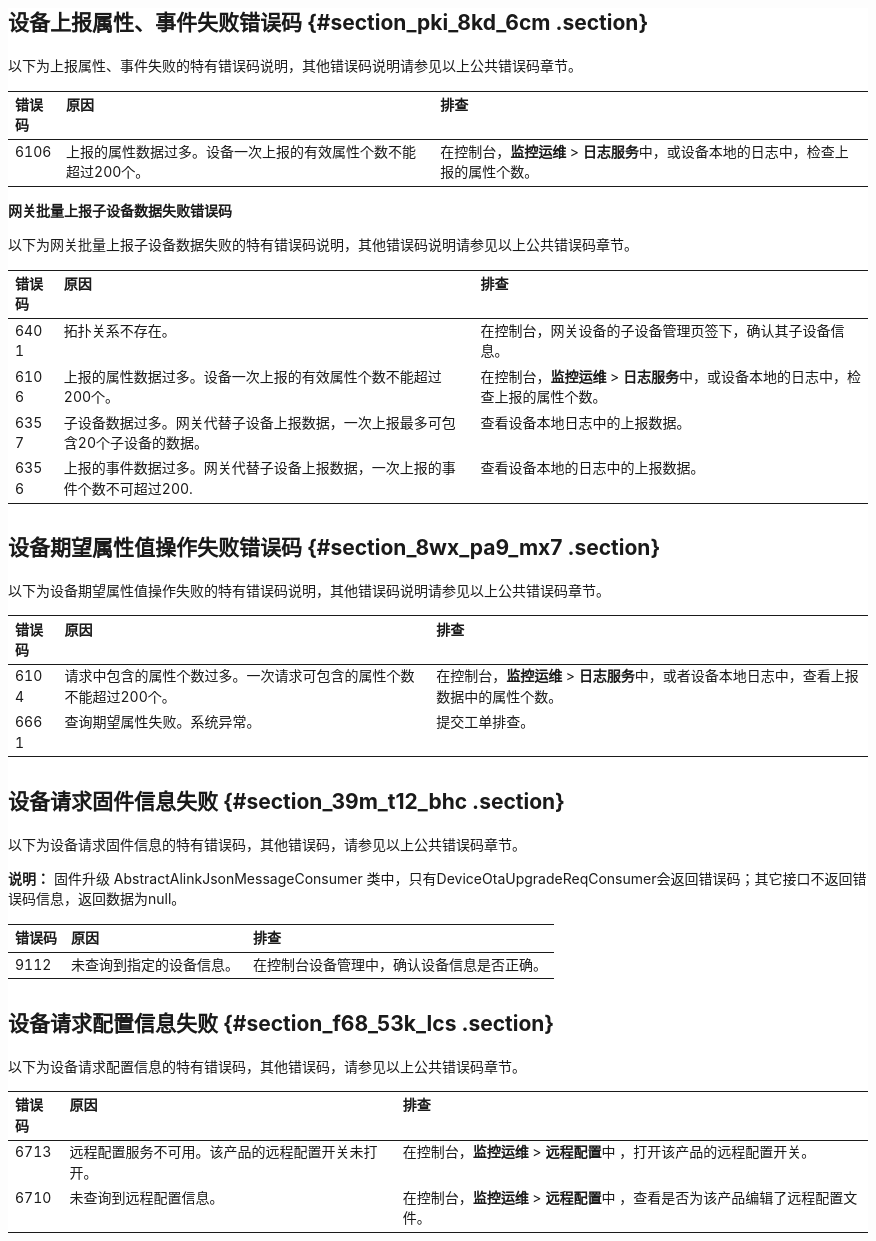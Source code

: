 ## 设备上报属性、事件失败错误码 {#section_pki_8kd_6cm .section}

以下为上报属性、事件失败的特有错误码说明，其他错误码说明请参见以上公共错误码章节。

|错误码|原因|排查|
|:--|:-|:-|
|6106|上报的属性数据过多。设备一次上报的有效属性个数不能超过200个。|在控制台，**监控运维** \> **日志服务**中，或设备本地的日志中，检查上报的属性个数。|

**网关批量上报子设备数据失败错误码**

以下为网关批量上报子设备数据失败的特有错误码说明，其他错误码说明请参见以上公共错误码章节。

|错误码|原因|排查|
|:--|:-|:-|
|6401|拓扑关系不存在。|在控制台，网关设备的子设备管理页签下，确认其子设备信息。|
|6106|上报的属性数据过多。设备一次上报的有效属性个数不能超过200个。|在控制台，**监控运维** \> **日志服务**中，或设备本地的日志中，检查上报的属性个数。|
|6357|子设备数据过多。网关代替子设备上报数据，一次上报最多可包含20个子设备的数据。|查看设备本地日志中的上报数据。|
|6356|上报的事件数据过多。网关代替子设备上报数据，一次上报的事件个数不可超过200.|查看设备本地的日志中的上报数据。|

## 设备期望属性值操作失败错误码 {#section_8wx_pa9_mx7 .section}

以下为设备期望属性值操作失败的特有错误码说明，其他错误码说明请参见以上公共错误码章节。

|错误码|原因|排查|
|:--|:-|:-|
|6104|请求中包含的属性个数过多。一次请求可包含的属性个数不能超过200个。|在控制台，**监控运维** \> **日志服务**中，或者设备本地日志中，查看上报数据中的属性个数。|
|6661|查询期望属性失败。系统异常。|提交工单排查。|

## 设备请求固件信息失败 {#section_39m_t12_bhc .section}

以下为设备请求固件信息的特有错误码，其他错误码，请参见以上公共错误码章节。

**说明：** 固件升级 AbstractAlinkJsonMessageConsumer 类中，只有DeviceOtaUpgradeReqConsumer会返回错误码；其它接口不返回错误码信息，返回数据为null。

|错误码|原因|排查|
|:--|:-|:-|
|9112|未查询到指定的设备信息。|在控制台设备管理中，确认设备信息是否正确。|

## 设备请求配置信息失败 {#section_f68_53k_lcs .section}

以下为设备请求配置信息的特有错误码，其他错误码，请参见以上公共错误码章节。

|错误码|原因|排查|
|:--|:-|:-|
|6713|远程配置服务不可用。该产品的远程配置开关未打开。|在控制台，**监控运维** \> **远程配置**中 ，打开该产品的远程配置开关。|
|6710|未查询到远程配置信息。|在控制台，**监控运维** \> **远程配置**中 ，查看是否为该产品编辑了远程配置文件。|

